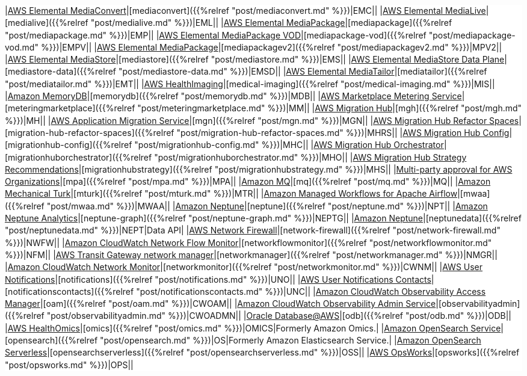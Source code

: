 |[AWS Elemental MediaConvert](https://aws.amazon.com/mediaconvert/)|[mediaconvert]({{%relref "post/mediaconvert.md" %}})|EMC||
|[AWS Elemental MediaLive](https://aws.amazon.com/medialive/)|[medialive]({{%relref "post/medialive.md" %}})|EML||
|[AWS Elemental MediaPackage](https://aws.amazon.com/mediapackage/)|[mediapackage]({{%relref "post/mediapackage.md" %}})|EMP||
|[AWS Elemental MediaPackage VOD](https://aws.amazon.com/mediapackage/)|[mediapackage-vod]({{%relref "post/mediapackage-vod.md" %}})|EMPV||
|[AWS Elemental MediaPackage](https://aws.amazon.com/mediapackage/)|[mediapackagev2]({{%relref "post/mediapackagev2.md" %}})|MPV2||
|[AWS Elemental MediaStore](https://aws.amazon.com/mediastore/)|[mediastore]({{%relref "post/mediastore.md" %}})|EMS||
|[AWS Elemental MediaStore Data Plane](https://aws.amazon.com/mediastore/)|[mediastore-data]({{%relref "post/mediastore-data.md" %}})|EMSD||
|[AWS Elemental MediaTailor](https://aws.amazon.com/mediatailor/)|[mediatailor]({{%relref "post/mediatailor.md" %}})|EMT||
|[AWS HealthImaging](https://aws.amazon.com/healthimaging/)|[medical-imaging]({{%relref "post/medical-imaging.md" %}})|MIS||
|[Amazon MemoryDB](https://aws.amazon.com/memorydb/)|[memorydb]({{%relref "post/memorydb.md" %}})|MDB||
|[AWS Marketplace Metering Service](https://aws.amazon.com/marketplace/)|[meteringmarketplace]({{%relref "post/meteringmarketplace.md" %}})|MM||
|[AWS Migration Hub](https://aws.amazon.com/migration-hub/)|[mgh]({{%relref "post/mgh.md" %}})|MH||
|[AWS Application Migration Service](https://aws.amazon.com/application-migration-service/)|[mgn]({{%relref "post/mgn.md" %}})|MGN||
|[AWS Migration Hub Refactor Spaces](https://aws.amazon.com/application-migration-service/)|[migration-hub-refactor-spaces]({{%relref "post/migration-hub-refactor-spaces.md" %}})|MHRS||
|[AWS Migration Hub Config](https://aws.amazon.com/migration-hub/)|[migrationhub-config]({{%relref "post/migrationhub-config.md" %}})|MHC||
|[AWS Migration Hub Orchestrator](https://aws.amazon.com/migration-hub/)|[migrationhuborchestrator]({{%relref "post/migrationhuborchestrator.md" %}})|MHO||
|[AWS Migration Hub Strategy Recommendations](https://aws.amazon.com/migration-hub/)|[migrationhubstrategy]({{%relref "post/migrationhubstrategy.md" %}})|MHS||
|[Multi-party approval for AWS Organizations](https://aws.amazon.com/organizations/)|[mpa]({{%relref "post/mpa.md" %}})|MPA||
|[Amazon MQ](https://aws.amazon.com/amazon-mq/)|[mq]({{%relref "post/mq.md" %}})|MQ||
|[Amazon Mechanical Turk](https://www.mturk.com/)|[mturk]({{%relref "post/mturk.md" %}})|MTR||
|[Amazon Managed Workflows for Apache Airflow](https://aws.amazon.com/managed-workflows-for-apache-airflow/)|[mwaa]({{%relref "post/mwaa.md" %}})|MWAA||
|[Amazon Neptune](https://aws.amazon.com/neptune/)|[neptune]({{%relref "post/neptune.md" %}})|NPT||
|[Amazon Neptune Analytics](https://aws.amazon.com/neptune/)|[neptune-graph]({{%relref "post/neptune-graph.md" %}})|NEPTG||
|[Amazon Neptune](https://aws.amazon.com/neptune/)|[neptunedata]({{%relref "post/neptunedata.md" %}})|NEPT|Data API|
|[AWS Network Firewall](https://aws.amazon.com/network-firewall/)|[network-firewall]({{%relref "post/network-firewall.md" %}})|NWFW||
|[Amazon CloudWatch Network Flow Monitor](https://aws.amazon.com/cloudwatch/features/network-monitoring/)|[networkflowmonitor]({{%relref "post/networkflowmonitor.md" %}})|NFM||
|[AWS Transit Gateway network manager](https://aws.amazon.com/transit-gateway/network-manager/)|[networkmanager]({{%relref "post/networkmanager.md" %}})|NMGR||
|[Amazon CloudWatch Network Monitor](https://aws.amazon.com/cloudwatch/)|[networkmonitor]({{%relref "post/networkmonitor.md" %}})|CWNM||
|[AWS User Notifications](https://aws.amazon.com/notifications/)|[notifications]({{%relref "post/notifications.md" %}})|UNO||
|[AWS User Notifications Contacts](https://aws.amazon.com/notifications/)|[notificationscontacts]({{%relref "post/notificationscontacts.md" %}})|UNC||
|[Amazon CloudWatch Observability Access Manager](https://aws.amazon.com/cloudwatch/)|[oam]({{%relref "post/oam.md" %}})|CWOAM||
|[Amazon CloudWatch Observability Admin Service](https://aws.amazon.com/cloudwatch/)|[observabilityadmin]({{%relref "post/observabilityadmin.md" %}})|CWOADMN||
|[Oracle Database@AWS](https://aws.amazon.com/marketplace/featured-seller/oracle/)|[odb]({{%relref "post/odb.md" %}})|ODB||
|[AWS HealthOmics](https://aws.amazon.com/healthomics/)|[omics]({{%relref "post/omics.md" %}})|OMICS|Formerly Amazon Omics.|
|[Amazon OpenSearch Service](https://aws.amazon.com/opensearch-service/)|[opensearch]({{%relref "post/opensearch.md" %}})|OS|Formerly Amazon Elasticsearch Service.|
|[Amazon OpenSearch Serverless](https://aws.amazon.com/opensearch-service/features/serverless/)|[opensearchserverless]({{%relref "post/opensearchserverless.md" %}})|OSS||
|[AWS OpsWorks](https://aws.amazon.com/opsworks/)|[opsworks]({{%relref "post/opsworks.md" %}})|OPS||